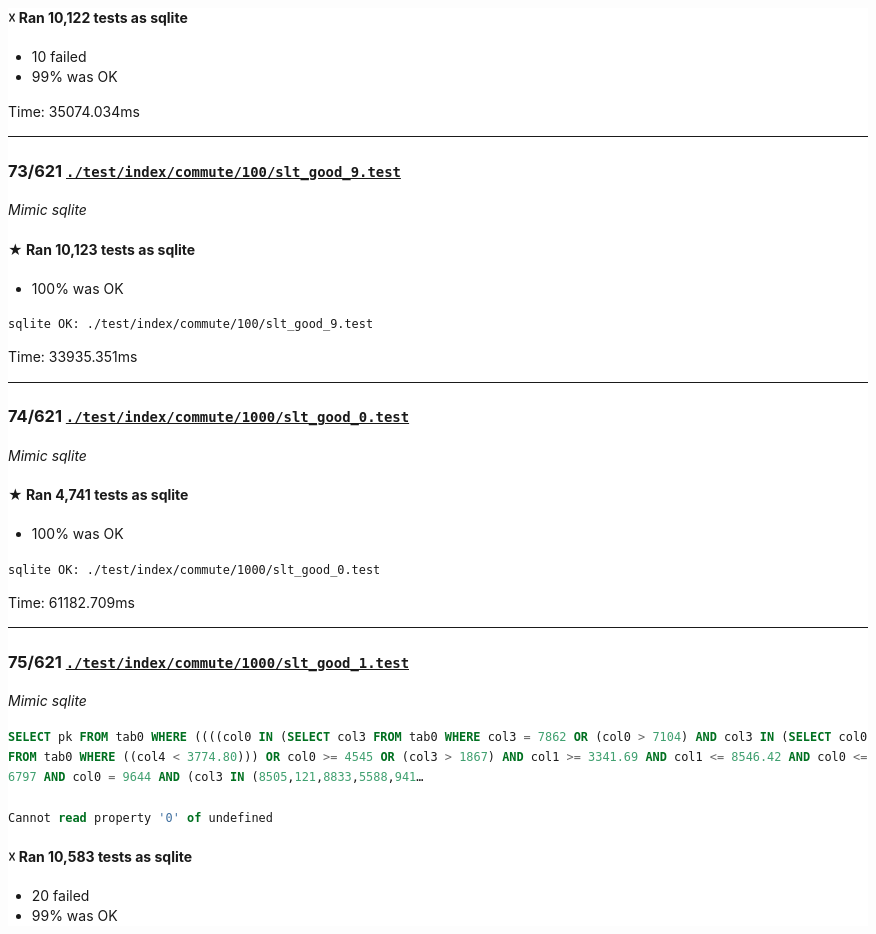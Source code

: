 #### ☓ Ran 10,122 tests as sqlite

* 10 failed
* 99% was OK

Time: 35074.034ms

---- ---- ---- ---- ---- ---- ----
### 73/621 [`./test/index/commute/100/slt_good_9.test`](https://github.com/mathiasrw/alasql-logictest/blob/master/sqllogic/./test/index/commute/100/slt_good_9.test)

_Mimic sqlite_
#### ★ Ran 10,123 tests as sqlite

* 100% was OK

`sqlite OK: ./test/index/commute/100/slt_good_9.test`

Time: 33935.351ms

---- ---- ---- ---- ---- ---- ----
### 74/621 [`./test/index/commute/1000/slt_good_0.test`](https://github.com/mathiasrw/alasql-logictest/blob/master/sqllogic/./test/index/commute/1000/slt_good_0.test)

_Mimic sqlite_
#### ★ Ran 4,741 tests as sqlite

* 100% was OK

`sqlite OK: ./test/index/commute/1000/slt_good_0.test`

Time: 61182.709ms

---- ---- ---- ---- ---- ---- ----
### 75/621 [`./test/index/commute/1000/slt_good_1.test`](https://github.com/mathiasrw/alasql-logictest/blob/master/sqllogic/./test/index/commute/1000/slt_good_1.test)

_Mimic sqlite_

```sql
SELECT pk FROM tab0 WHERE ((((col0 IN (SELECT col3 FROM tab0 WHERE col3 = 7862 OR (col0 > 7104) AND col3 IN (SELECT col0 FROM tab0 WHERE ((col4 < 3774.80))) OR col0 >= 4545 OR (col3 > 1867) AND col1 >= 3341.69 AND col1 <= 8546.42 AND col0 <= 6797 AND col0 = 9644 AND (col3 IN (8505,121,8833,5588,941…

Cannot read property '0' of undefined
```

#### ☓ Ran 10,583 tests as sqlite

* 20 failed
* 99% was OK
